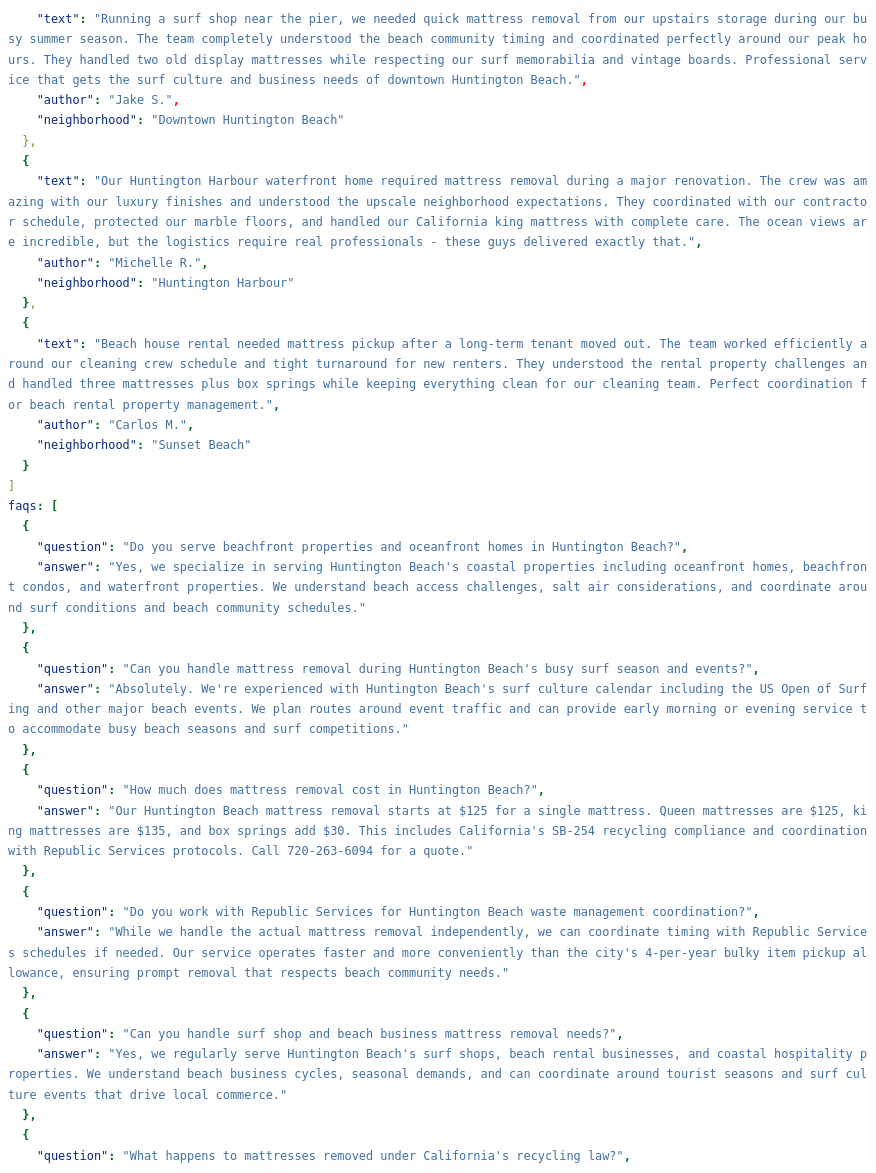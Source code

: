 ```yaml
    "text": "Running a surf shop near the pier, we needed quick mattress removal from our upstairs storage during our busy summer season. The team completely understood the beach community timing and coordinated perfectly around our peak hours. They handled two old display mattresses while respecting our surf memorabilia and vintage boards. Professional service that gets the surf culture and business needs of downtown Huntington Beach.",
    "author": "Jake S.",
    "neighborhood": "Downtown Huntington Beach"
  },
  {
    "text": "Our Huntington Harbour waterfront home required mattress removal during a major renovation. The crew was amazing with our luxury finishes and understood the upscale neighborhood expectations. They coordinated with our contractor schedule, protected our marble floors, and handled our California king mattress with complete care. The ocean views are incredible, but the logistics require real professionals - these guys delivered exactly that.",
    "author": "Michelle R.",
    "neighborhood": "Huntington Harbour"
  },
  {
    "text": "Beach house rental needed mattress pickup after a long-term tenant moved out. The team worked efficiently around our cleaning crew schedule and tight turnaround for new renters. They understood the rental property challenges and handled three mattresses plus box springs while keeping everything clean for our cleaning team. Perfect coordination for beach rental property management.",
    "author": "Carlos M.",
    "neighborhood": "Sunset Beach"
  }
]
faqs: [
  {
    "question": "Do you serve beachfront properties and oceanfront homes in Huntington Beach?",
    "answer": "Yes, we specialize in serving Huntington Beach's coastal properties including oceanfront homes, beachfront condos, and waterfront properties. We understand beach access challenges, salt air considerations, and coordinate around surf conditions and beach community schedules."
  },
  {
    "question": "Can you handle mattress removal during Huntington Beach's busy surf season and events?",
    "answer": "Absolutely. We're experienced with Huntington Beach's surf culture calendar including the US Open of Surfing and other major beach events. We plan routes around event traffic and can provide early morning or evening service to accommodate busy beach seasons and surf competitions."
  },
  {
    "question": "How much does mattress removal cost in Huntington Beach?",
    "answer": "Our Huntington Beach mattress removal starts at $125 for a single mattress. Queen mattresses are $125, king mattresses are $135, and box springs add $30. This includes California's SB-254 recycling compliance and coordination with Republic Services protocols. Call 720-263-6094 for a quote."
  },
  {
    "question": "Do you work with Republic Services for Huntington Beach waste management coordination?",
    "answer": "While we handle the actual mattress removal independently, we can coordinate timing with Republic Services schedules if needed. Our service operates faster and more conveniently than the city's 4-per-year bulky item pickup allowance, ensuring prompt removal that respects beach community needs."
  },
  {
    "question": "Can you handle surf shop and beach business mattress removal needs?",
    "answer": "Yes, we regularly serve Huntington Beach's surf shops, beach rental businesses, and coastal hospitality properties. We understand beach business cycles, seasonal demands, and can coordinate around tourist seasons and surf culture events that drive local commerce."
  },
  {
    "question": "What happens to mattresses removed under California's recycling law?",
```